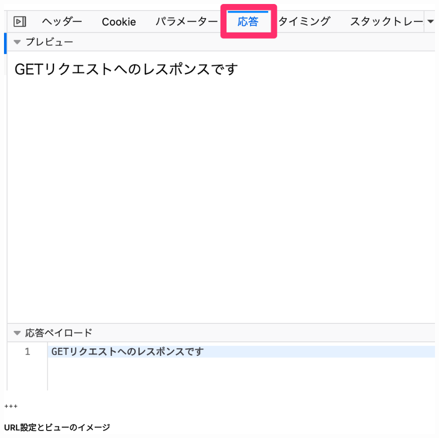 ![URL設定とビューからなるコード例が返すレスポンスを開発者ツールで覗く](spzcolab_Jan_django/assets/images/2/4-http_response.png)
</span>

+++

### URL設定とビューのイメージ

<span class="eighty-percent-img">